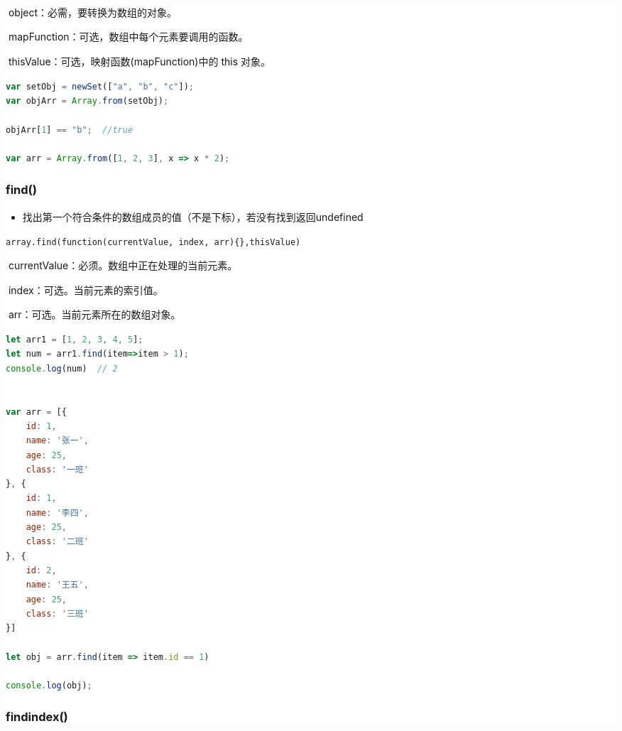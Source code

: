 ​	object：必需，要转换为数组的对象。

​	mapFunction：可选，数组中每个元素要调用的函数。

​	thisValue：可选，映射函数(mapFunction)中的 this 对象。

```js
var setObj = newSet(["a", "b", "c"]);
var objArr = Array.from(setObj);

objArr[1] == "b";  //true

var arr = Array.from([1, 2, 3], x => x * 2);
```

### find()

- 找出第一个符合条件的数组成员的值（不是下标），若没有找到返回undefined

​	```array.find(function(currentValue, index, arr){},thisValue)```

​	currentValue：必须。数组中正在处理的当前元素。

​	index：可选。当前元素的索引值。

​	arr：可选。当前元素所在的数组对象。

 ```js
 let arr1 = [1, 2, 3, 4, 5];
 let num = arr1.find(item=>item > 1);
 console.log(num)  // 2
 
 
 var arr = [{
     id: 1,
     name: '张一',
     age: 25,
     class: '一班'
 }, {
     id: 1,
     name: '李四',
     age: 25,
     class: '二班'
 }, {
     id: 2,
     name: '王五',
     age: 25,
     class: '三班'
 }]
 
 let obj = arr.find(item => item.id == 1)
 
 console.log(obj);
 ```

### findindex()
